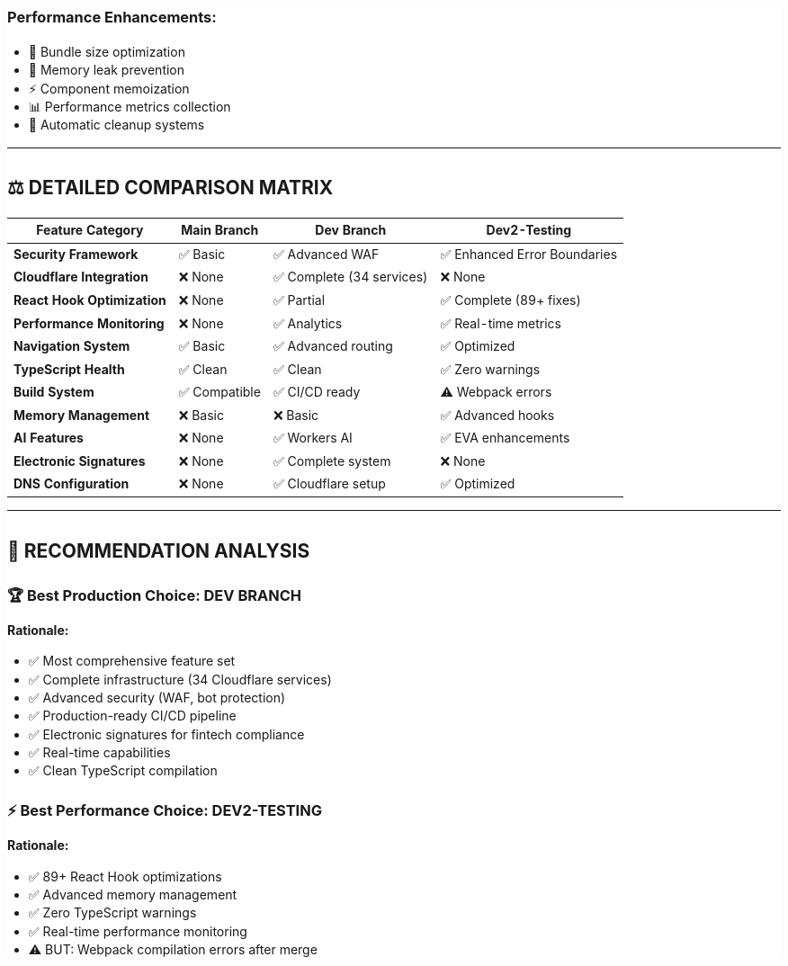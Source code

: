 ### **Performance Enhancements:**
- 🚀 Bundle size optimization
- 🧠 Memory leak prevention
- ⚡ Component memoization
- 📊 Performance metrics collection
- 🔄 Automatic cleanup systems

---

## ⚖️ **DETAILED COMPARISON MATRIX**

| Feature Category | Main Branch | Dev Branch | Dev2-Testing |
|------------------|-------------|------------|--------------|
| **Security Framework** | ✅ Basic | ✅ Advanced WAF | ✅ Enhanced Error Boundaries |
| **Cloudflare Integration** | ❌ None | ✅ Complete (34 services) | ❌ None |
| **React Hook Optimization** | ❌ None | ✅ Partial | ✅ Complete (89+ fixes) |
| **Performance Monitoring** | ❌ None | ✅ Analytics | ✅ Real-time metrics |
| **Navigation System** | ✅ Basic | ✅ Advanced routing | ✅ Optimized |
| **TypeScript Health** | ✅ Clean | ✅ Clean | ✅ Zero warnings |
| **Build System** | ✅ Compatible | ✅ CI/CD ready | ⚠️ Webpack errors |
| **Memory Management** | ❌ Basic | ❌ Basic | ✅ Advanced hooks |
| **AI Features** | ❌ None | ✅ Workers AI | ✅ EVA enhancements |
| **Electronic Signatures** | ❌ None | ✅ Complete system | ❌ None |
| **DNS Configuration** | ❌ None | ✅ Cloudflare setup | ✅ Optimized |

---

## 🎯 **RECOMMENDATION ANALYSIS**

### **🏆 Best Production Choice: DEV BRANCH**
**Rationale:**
- ✅ Most comprehensive feature set
- ✅ Complete infrastructure (34 Cloudflare services)
- ✅ Advanced security (WAF, bot protection)
- ✅ Production-ready CI/CD pipeline
- ✅ Electronic signatures for fintech compliance
- ✅ Real-time capabilities
- ✅ Clean TypeScript compilation

### **⚡ Best Performance Choice: DEV2-TESTING** 
**Rationale:**
- ✅ 89+ React Hook optimizations
- ✅ Advanced memory management
- ✅ Zero TypeScript warnings
- ✅ Real-time performance monitoring
- ⚠️ BUT: Webpack compilation errors after merge
